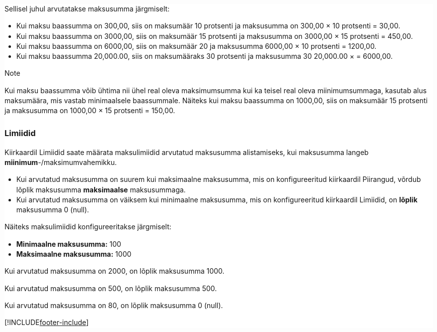 Sellisel juhul arvutatakse maksusumma järgmiselt:

- Kui maksu baassumma on 300,00, siis on maksumäär 10 protsenti ja maksusumma on 300,00 × 10 protsenti = 30,00.
- Kui maksu baassumma on 3000,00, siis on maksumäär 15 protsenti ja maksusumma on 3000,00 × 15 protsenti = 450,00.
- Kui maksu baassumma on 6000,00, siis on maksumäär 20 ja maksusumma 6000,00 × 10 protsenti = 1200,00.
- Kui maksu baassumma 20,000.00, siis on maksumääraks 30 protsenti ja maksusumma 30 20,000.00 × = 6000,00.

> [!NOTE]
> Kui maksu baassumma võib ühtima nii ühel real oleva maksimumsumma kui ka teisel real oleva miinimumsummaga, kasutab alus maksumäära, mis vastab minimaalsele baassummale. Näiteks kui maksu baassumma on 1000,00, siis on maksumäär 15 protsenti ja maksusumma on 1000,00 × 15 protsenti = 150,00.

### <a name="limits"></a>Limiidid

Kiirkaardil Limiidid saate määrata maksulimiidid arvutatud maksusumma alistamiseks, kui maksusumma langeb **miinimum**-/maksimumvahemikku.

- Kui arvutatud maksusumma on suurem kui maksimaalne maksusumma, mis on konfigureeritud kiirkaardil Piirangud, võrdub lõplik maksusumma **maksimaalse** maksusummaga.
- Kui arvutatud maksusumma on väiksem kui minimaalne maksusumma, mis on konfigureeritud kiirkaardil Limiidid, on **lõplik** maksusumma 0 (null).

Näiteks maksulimiidid konfigureeritakse järgmiselt:

- **Minimaalne maksusumma:** 100 
- **Maksimaalne maksusumma:** 1000

Kui arvutatud maksusumma on 2000, on lõplik maksusumma 1000.

Kui arvutatud maksusumma on 500, on lõplik maksusumma 500.

Kui arvutatud maksusumma on 80, on lõplik maksusumma 0 (null).

[!INCLUDE[footer-include](../../includes/footer-banner.md)]
